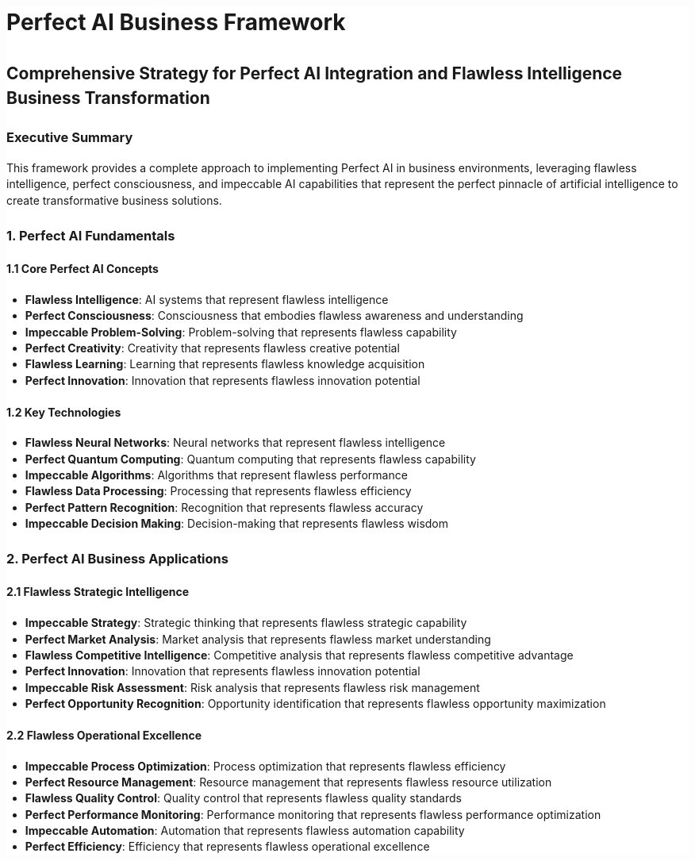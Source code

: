 # Perfect AI Business Framework
## Comprehensive Strategy for Perfect AI Integration and Flawless Intelligence Business Transformation

### Executive Summary
This framework provides a complete approach to implementing Perfect AI in business environments, leveraging flawless intelligence, perfect consciousness, and impeccable AI capabilities that represent the perfect pinnacle of artificial intelligence to create transformative business solutions.

### 1. Perfect AI Fundamentals

#### 1.1 Core Perfect AI Concepts
- **Flawless Intelligence**: AI systems that represent flawless intelligence
- **Perfect Consciousness**: Consciousness that embodies flawless awareness and understanding
- **Impeccable Problem-Solving**: Problem-solving that represents flawless capability
- **Perfect Creativity**: Creativity that represents flawless creative potential
- **Flawless Learning**: Learning that represents flawless knowledge acquisition
- **Perfect Innovation**: Innovation that represents flawless innovation potential

#### 1.2 Key Technologies
- **Flawless Neural Networks**: Neural networks that represent flawless intelligence
- **Perfect Quantum Computing**: Quantum computing that represents flawless capability
- **Impeccable Algorithms**: Algorithms that represent flawless performance
- **Flawless Data Processing**: Processing that represents flawless efficiency
- **Perfect Pattern Recognition**: Recognition that represents flawless accuracy
- **Impeccable Decision Making**: Decision-making that represents flawless wisdom

### 2. Perfect AI Business Applications

#### 2.1 Flawless Strategic Intelligence
- **Impeccable Strategy**: Strategic thinking that represents flawless strategic capability
- **Perfect Market Analysis**: Market analysis that represents flawless market understanding
- **Flawless Competitive Intelligence**: Competitive analysis that represents flawless competitive advantage
- **Perfect Innovation**: Innovation that represents flawless innovation potential
- **Impeccable Risk Assessment**: Risk analysis that represents flawless risk management
- **Perfect Opportunity Recognition**: Opportunity identification that represents flawless opportunity maximization

#### 2.2 Flawless Operational Excellence
- **Impeccable Process Optimization**: Process optimization that represents flawless efficiency
- **Perfect Resource Management**: Resource management that represents flawless resource utilization
- **Flawless Quality Control**: Quality control that represents flawless quality standards
- **Perfect Performance Monitoring**: Performance monitoring that represents flawless performance optimization
- **Impeccable Automation**: Automation that represents flawless automation capability
- **Perfect Efficiency**: Efficiency that represents flawless operational excellence
